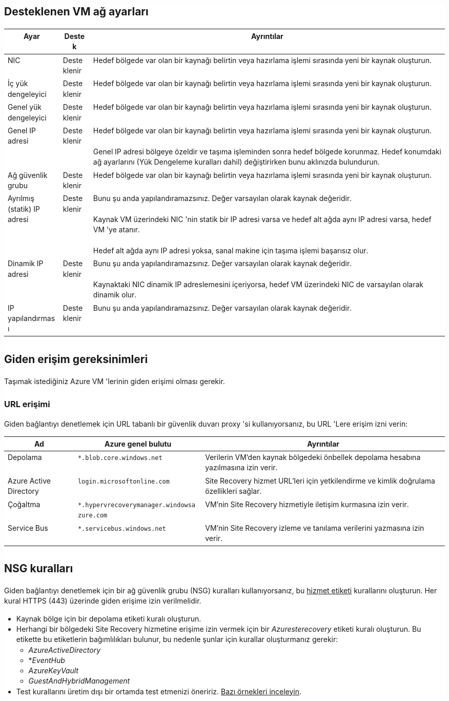## <a name="supported-vm-networking-settings"></a>Desteklenen VM ağ ayarları

**Ayar** | **Destek** | **Ayrıntılar**
--- | --- | ---
NIC | Desteklenir | Hedef bölgede var olan bir kaynağı belirtin veya hazırlama işlemi sırasında yeni bir kaynak oluşturun. 
İç yük dengeleyici | Desteklenir | Hedef bölgede var olan bir kaynağı belirtin veya hazırlama işlemi sırasında yeni bir kaynak oluşturun.  
Genel yük dengeleyici | Desteklenir | Hedef bölgede var olan bir kaynağı belirtin veya hazırlama işlemi sırasında yeni bir kaynak oluşturun.  
Genel IP adresi | Desteklenir | Hedef bölgede var olan bir kaynağı belirtin veya hazırlama işlemi sırasında yeni bir kaynak oluşturun.<br/><br/> Genel IP adresi bölgeye özeldir ve taşıma işleminden sonra hedef bölgede korunmaz. Hedef konumdaki ağ ayarlarını (Yük Dengeleme kuralları dahil) değiştirirken bunu aklınızda bulundurun.
Ağ güvenlik grubu | Desteklenir | Hedef bölgede var olan bir kaynağı belirtin veya hazırlama işlemi sırasında yeni bir kaynak oluşturun.  
Ayrılmış (statik) IP adresi | Desteklenir | Bunu şu anda yapılandıramazsınız. Değer varsayılan olarak kaynak değeridir. <br/><br/> Kaynak VM üzerindeki NIC 'nin statik bir IP adresi varsa ve hedef alt ağda aynı IP adresi varsa, hedef VM 'ye atanır.<br/><br/> Hedef alt ağda aynı IP adresi yoksa, sanal makine için taşıma işlemi başarısız olur.
Dinamik IP adresi | Desteklenir | Bunu şu anda yapılandıramazsınız. Değer varsayılan olarak kaynak değeridir.<br/><br/> Kaynaktaki NIC dinamik IP adreslemesini içeriyorsa, hedef VM üzerindeki NIC de varsayılan olarak dinamik olur.
IP yapılandırması | Desteklenir | Bunu şu anda yapılandıramazsınız. Değer varsayılan olarak kaynak değeridir.

## <a name="outbound-access-requirements"></a>Giden erişim gereksinimleri

Taşımak istediğiniz Azure VM 'lerinin giden erişimi olması gerekir.


### <a name="url-access"></a>URL erişimi

 Giden bağlantıyı denetlemek için URL tabanlı bir güvenlik duvarı proxy 'si kullanıyorsanız, bu URL 'Lere erişim izni verin:

**Ad** | **Azure genel bulutu** | **Ayrıntılar** 
--- | --- | --- 
Depolama | `*.blob.core.windows.net`  | Verilerin VM’den kaynak bölgedeki önbellek depolama hesabına yazılmasına izin verir. 
Azure Active Directory | `login.microsoftonline.com`  | Site Recovery hizmet URL’leri için yetkilendirme ve kimlik doğrulama özellikleri sağlar. 
Çoğaltma | `*.hypervrecoverymanager.windowsazure.com` | VM’nin Site Recovery hizmetiyle iletişim kurmasına izin verir. 
Service Bus | `*.servicebus.windows.net` | VM’nin Site Recovery izleme ve tanılama verilerini yazmasına izin verir. 

## <a name="nsg-rules"></a>NSG kuralları
Giden bağlantıyı denetlemek için bir ağ güvenlik grubu (NSG) kuralları kullanıyorsanız, bu [hizmet etiketi](../virtual-network/service-tags-overview.md) kurallarını oluşturun. Her kural HTTPS (443) üzerinde giden erişime izin verilmelidir.
- Kaynak bölge için bir depolama etiketi kuralı oluşturun.
- Herhangi bir bölgedeki Site Recovery hizmetine erişime izin vermek için bir *Azuresterecovery* etiketi kuralı oluşturun. Bu etikette bu etiketlerin bağımlılıkları bulunur, bu nedenle şunlar için kurallar oluşturmanız gerekir:
    - *AzureActiveDirectory*
    - **EventHub*
    - *AzureKeyVault*
    - *GuestAndHybridManagement*
- Test kurallarını üretim dışı bir ortamda test etmenizi öneririz. [Bazı örnekleri inceleyin](../site-recovery/azure-to-azure-about-networking.md#outbound-connectivity-using-service-tags). 

